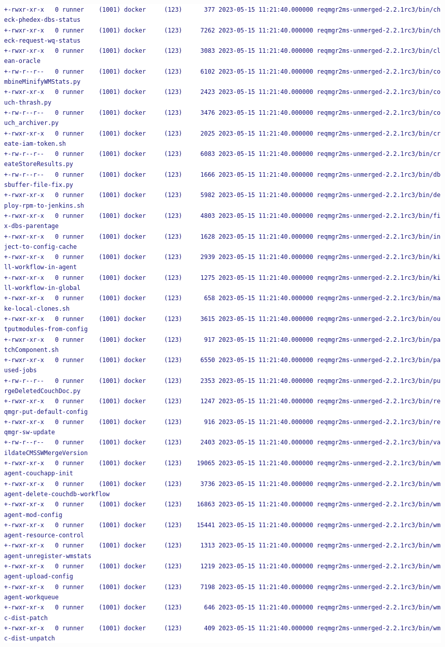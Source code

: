 ```diff
+-rwxr-xr-x   0 runner    (1001) docker     (123)      377 2023-05-15 11:21:40.000000 reqmgr2ms-unmerged-2.2.1rc3/bin/check-phedex-dbs-status
+-rwxr-xr-x   0 runner    (1001) docker     (123)     7262 2023-05-15 11:21:40.000000 reqmgr2ms-unmerged-2.2.1rc3/bin/check-request-wq-status
+-rwxr-xr-x   0 runner    (1001) docker     (123)     3083 2023-05-15 11:21:40.000000 reqmgr2ms-unmerged-2.2.1rc3/bin/clean-oracle
+-rw-r--r--   0 runner    (1001) docker     (123)     6102 2023-05-15 11:21:40.000000 reqmgr2ms-unmerged-2.2.1rc3/bin/combineMinifyWMStats.py
+-rwxr-xr-x   0 runner    (1001) docker     (123)     2423 2023-05-15 11:21:40.000000 reqmgr2ms-unmerged-2.2.1rc3/bin/couch-thrash.py
+-rw-r--r--   0 runner    (1001) docker     (123)     3476 2023-05-15 11:21:40.000000 reqmgr2ms-unmerged-2.2.1rc3/bin/couch_archiver.py
+-rwxr-xr-x   0 runner    (1001) docker     (123)     2025 2023-05-15 11:21:40.000000 reqmgr2ms-unmerged-2.2.1rc3/bin/create-iam-token.sh
+-rw-r--r--   0 runner    (1001) docker     (123)     6083 2023-05-15 11:21:40.000000 reqmgr2ms-unmerged-2.2.1rc3/bin/createStoreResults.py
+-rw-r--r--   0 runner    (1001) docker     (123)     1666 2023-05-15 11:21:40.000000 reqmgr2ms-unmerged-2.2.1rc3/bin/dbsbuffer-file-fix.py
+-rwxr-xr-x   0 runner    (1001) docker     (123)     5982 2023-05-15 11:21:40.000000 reqmgr2ms-unmerged-2.2.1rc3/bin/deploy-rpm-to-jenkins.sh
+-rwxr-xr-x   0 runner    (1001) docker     (123)     4803 2023-05-15 11:21:40.000000 reqmgr2ms-unmerged-2.2.1rc3/bin/fix-dbs-parentage
+-rwxr-xr-x   0 runner    (1001) docker     (123)     1628 2023-05-15 11:21:40.000000 reqmgr2ms-unmerged-2.2.1rc3/bin/inject-to-config-cache
+-rwxr-xr-x   0 runner    (1001) docker     (123)     2939 2023-05-15 11:21:40.000000 reqmgr2ms-unmerged-2.2.1rc3/bin/kill-workflow-in-agent
+-rwxr-xr-x   0 runner    (1001) docker     (123)     1275 2023-05-15 11:21:40.000000 reqmgr2ms-unmerged-2.2.1rc3/bin/kill-workflow-in-global
+-rwxr-xr-x   0 runner    (1001) docker     (123)      658 2023-05-15 11:21:40.000000 reqmgr2ms-unmerged-2.2.1rc3/bin/make-local-clones.sh
+-rwxr-xr-x   0 runner    (1001) docker     (123)     3615 2023-05-15 11:21:40.000000 reqmgr2ms-unmerged-2.2.1rc3/bin/outputmodules-from-config
+-rwxr-xr-x   0 runner    (1001) docker     (123)      917 2023-05-15 11:21:40.000000 reqmgr2ms-unmerged-2.2.1rc3/bin/patchComponent.sh
+-rwxr-xr-x   0 runner    (1001) docker     (123)     6550 2023-05-15 11:21:40.000000 reqmgr2ms-unmerged-2.2.1rc3/bin/paused-jobs
+-rw-r--r--   0 runner    (1001) docker     (123)     2353 2023-05-15 11:21:40.000000 reqmgr2ms-unmerged-2.2.1rc3/bin/purgeDeletedCouchDoc.py
+-rwxr-xr-x   0 runner    (1001) docker     (123)     1247 2023-05-15 11:21:40.000000 reqmgr2ms-unmerged-2.2.1rc3/bin/reqmgr-put-default-config
+-rwxr-xr-x   0 runner    (1001) docker     (123)      916 2023-05-15 11:21:40.000000 reqmgr2ms-unmerged-2.2.1rc3/bin/reqmgr-sw-update
+-rw-r--r--   0 runner    (1001) docker     (123)     2403 2023-05-15 11:21:40.000000 reqmgr2ms-unmerged-2.2.1rc3/bin/vaildateCMSSWMergeVersion
+-rwxr-xr-x   0 runner    (1001) docker     (123)    19065 2023-05-15 11:21:40.000000 reqmgr2ms-unmerged-2.2.1rc3/bin/wmagent-couchapp-init
+-rwxr-xr-x   0 runner    (1001) docker     (123)     3736 2023-05-15 11:21:40.000000 reqmgr2ms-unmerged-2.2.1rc3/bin/wmagent-delete-couchdb-workflow
+-rwxr-xr-x   0 runner    (1001) docker     (123)    16863 2023-05-15 11:21:40.000000 reqmgr2ms-unmerged-2.2.1rc3/bin/wmagent-mod-config
+-rwxr-xr-x   0 runner    (1001) docker     (123)    15441 2023-05-15 11:21:40.000000 reqmgr2ms-unmerged-2.2.1rc3/bin/wmagent-resource-control
+-rwxr-xr-x   0 runner    (1001) docker     (123)     1313 2023-05-15 11:21:40.000000 reqmgr2ms-unmerged-2.2.1rc3/bin/wmagent-unregister-wmstats
+-rwxr-xr-x   0 runner    (1001) docker     (123)     1219 2023-05-15 11:21:40.000000 reqmgr2ms-unmerged-2.2.1rc3/bin/wmagent-upload-config
+-rwxr-xr-x   0 runner    (1001) docker     (123)     7198 2023-05-15 11:21:40.000000 reqmgr2ms-unmerged-2.2.1rc3/bin/wmagent-workqueue
+-rwxr-xr-x   0 runner    (1001) docker     (123)      646 2023-05-15 11:21:40.000000 reqmgr2ms-unmerged-2.2.1rc3/bin/wmc-dist-patch
+-rwxr-xr-x   0 runner    (1001) docker     (123)      409 2023-05-15 11:21:40.000000 reqmgr2ms-unmerged-2.2.1rc3/bin/wmc-dist-unpatch
```